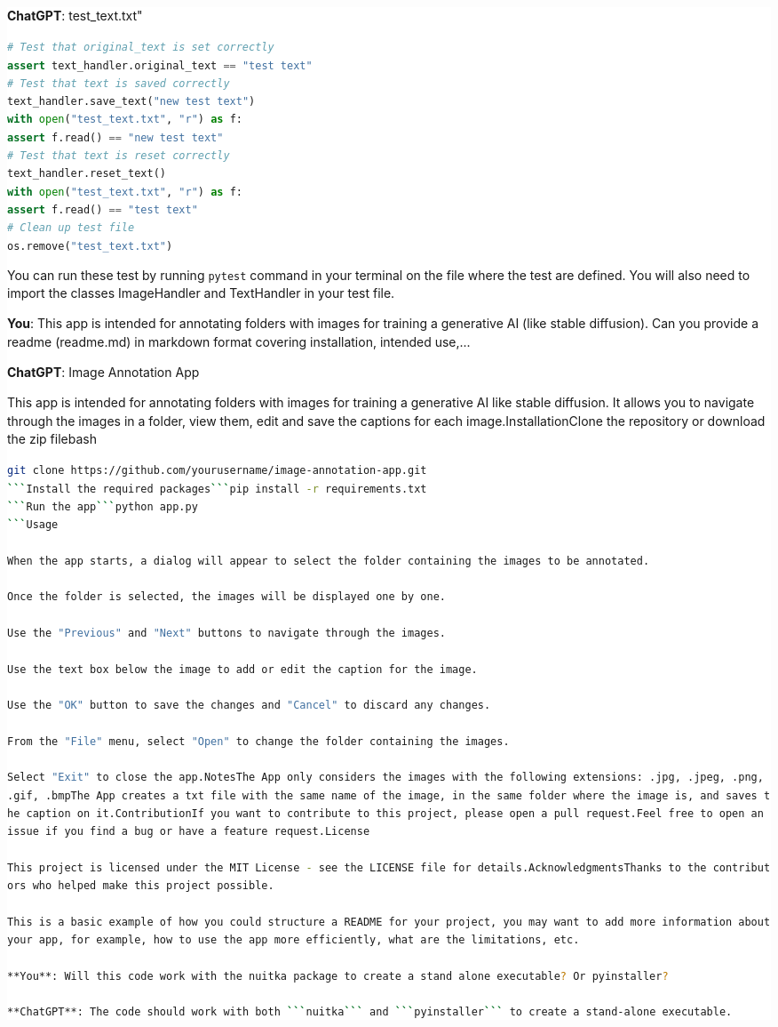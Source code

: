 **ChatGPT**: test_text.txt"
```python
# Test that original_text is set correctly
assert text_handler.original_text == "test text"
# Test that text is saved correctly
text_handler.save_text("new test text")
with open("test_text.txt", "r") as f:
assert f.read() == "new test text"
# Test that text is reset correctly
text_handler.reset_text()
with open("test_text.txt", "r") as f:
assert f.read() == "test text"
# Clean up test file
os.remove("test_text.txt")
```

You can run these test by running `pytest` command in your terminal on the file where the test are defined.
You will also need to import the classes ImageHandler and TextHandler in your test file.


**You**: This app is intended for annotating folders with images for training a generative AI (like stable diffusion). Can you provide a readme (readme.md) in markdown format covering installation, intended use,...

**ChatGPT**: Image Annotation App

This app is intended for annotating folders with images for training a generative AI like stable diffusion. It allows you to navigate through the images in a folder, view them, edit and save the captions for each image.InstallationClone the repository or download the zip filebash
```bash
git clone https://github.com/yourusername/image-annotation-app.git
```Install the required packages```pip install -r requirements.txt
```Run the app```python app.py
```Usage

When the app starts, a dialog will appear to select the folder containing the images to be annotated.

Once the folder is selected, the images will be displayed one by one.

Use the "Previous" and "Next" buttons to navigate through the images.

Use the text box below the image to add or edit the caption for the image.

Use the "OK" button to save the changes and "Cancel" to discard any changes.

From the "File" menu, select "Open" to change the folder containing the images.

Select "Exit" to close the app.NotesThe App only considers the images with the following extensions: .jpg, .jpeg, .png, .gif, .bmpThe App creates a txt file with the same name of the image, in the same folder where the image is, and saves the caption on it.ContributionIf you want to contribute to this project, please open a pull request.Feel free to open an issue if you find a bug or have a feature request.License

This project is licensed under the MIT License - see the LICENSE file for details.AcknowledgmentsThanks to the contributors who helped make this project possible.

This is a basic example of how you could structure a README for your project, you may want to add more information about your app, for example, how to use the app more efficiently, what are the limitations, etc.

**You**: Will this code work with the nuitka package to create a stand alone executable? Or pyinstaller?

**ChatGPT**: The code should work with both ```nuitka``` and ```pyinstaller``` to create a stand-alone executable.
```